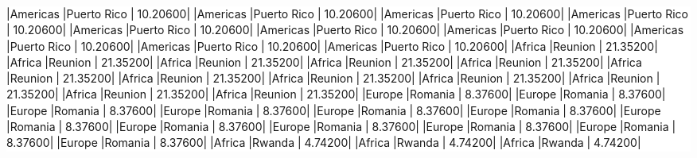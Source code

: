 |Americas  |Puerto Rico              |                  10.20600|
|Americas  |Puerto Rico              |                  10.20600|
|Americas  |Puerto Rico              |                  10.20600|
|Americas  |Puerto Rico              |                  10.20600|
|Americas  |Puerto Rico              |                  10.20600|
|Americas  |Puerto Rico              |                  10.20600|
|Americas  |Puerto Rico              |                  10.20600|
|Americas  |Puerto Rico              |                  10.20600|
|Americas  |Puerto Rico              |                  10.20600|
|Americas  |Puerto Rico              |                  10.20600|
|Africa    |Reunion                  |                  21.35200|
|Africa    |Reunion                  |                  21.35200|
|Africa    |Reunion                  |                  21.35200|
|Africa    |Reunion                  |                  21.35200|
|Africa    |Reunion                  |                  21.35200|
|Africa    |Reunion                  |                  21.35200|
|Africa    |Reunion                  |                  21.35200|
|Africa    |Reunion                  |                  21.35200|
|Africa    |Reunion                  |                  21.35200|
|Africa    |Reunion                  |                  21.35200|
|Africa    |Reunion                  |                  21.35200|
|Africa    |Reunion                  |                  21.35200|
|Europe    |Romania                  |                   8.37600|
|Europe    |Romania                  |                   8.37600|
|Europe    |Romania                  |                   8.37600|
|Europe    |Romania                  |                   8.37600|
|Europe    |Romania                  |                   8.37600|
|Europe    |Romania                  |                   8.37600|
|Europe    |Romania                  |                   8.37600|
|Europe    |Romania                  |                   8.37600|
|Europe    |Romania                  |                   8.37600|
|Europe    |Romania                  |                   8.37600|
|Europe    |Romania                  |                   8.37600|
|Europe    |Romania                  |                   8.37600|
|Africa    |Rwanda                   |                   4.74200|
|Africa    |Rwanda                   |                   4.74200|
|Africa    |Rwanda                   |                   4.74200|